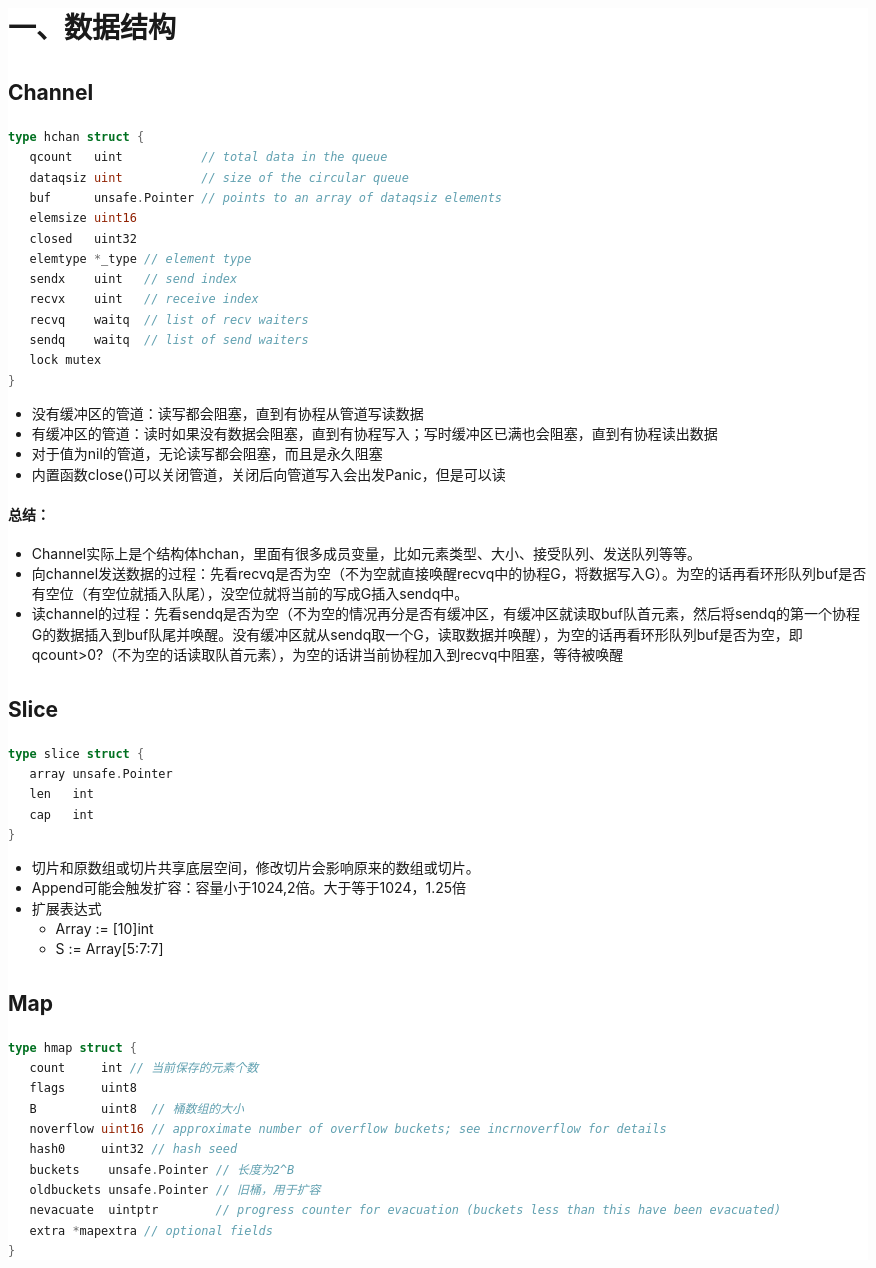 # 一、**数据结构**

## **Channel**
```go
type hchan struct {  
   qcount   uint           // total data in the queue  
   dataqsiz uint           // size of the circular queue  
   buf      unsafe.Pointer // points to an array of dataqsiz elements  
   elemsize uint16  
   closed   uint32  
   elemtype *_type // element type  
   sendx    uint   // send index  
   recvx    uint   // receive index  
   recvq    waitq  // list of recv waiters  
   sendq    waitq  // list of send waiters  
   lock mutex  
}
```
- 没有缓冲区的管道：读写都会阻塞，直到有协程从管道写读数据
- 有缓冲区的管道：读时如果没有数据会阻塞，直到有协程写入；写时缓冲区已满也会阻塞，直到有协程读出数据
- 对于值为nil的管道，无论读写都会阻塞，而且是永久阻塞
- 内置函数close()可以关闭管道，关闭后向管道写入会出发Panic，但是可以读

#### **总结：**
- Channel实际上是个结构体hchan，里面有很多成员变量，比如元素类型、大小、接受队列、发送队列等等。
- 向channel发送数据的过程：先看recvq是否为空（不为空就直接唤醒recvq中的协程G，将数据写入G）。为空的话再看环形队列buf是否有空位（有空位就插入队尾），没空位就将当前的写成G插入sendq中。
- 读channel的过程：先看sendq是否为空（不为空的情况再分是否有缓冲区，有缓冲区就读取buf队首元素，然后将sendq的第一个协程G的数据插入到buf队尾并唤醒。没有缓冲区就从sendq取一个G，读取数据并唤醒），为空的话再看环形队列buf是否为空，即qcount>0?（不为空的话读取队首元素），为空的话讲当前协程加入到recvq中阻塞，等待被唤醒

## **Slice**
```go
type slice struct {  
   array unsafe.Pointer  
   len   int  
   cap   int  
}
```
- 切片和原数组或切片共享底层空间，修改切片会影响原来的数组或切片。
- Append可能会触发扩容：容量小于1024,2倍。大于等于1024，1.25倍
- 扩展表达式
	- Array := [10]int
	- S := Array[5:7:7]

## **Map**

```go
type hmap struct {  
   count     int // 当前保存的元素个数  
   flags     uint8  
   B         uint8  // 桶数组的大小  
   noverflow uint16 // approximate number of overflow buckets; see incrnoverflow for details  
   hash0     uint32 // hash seed  
   buckets    unsafe.Pointer // 长度为2^B  
   oldbuckets unsafe.Pointer // 旧桶，用于扩容  
   nevacuate  uintptr        // progress counter for evacuation (buckets less than this have been evacuated)  
   extra *mapextra // optional fields  
}
```
